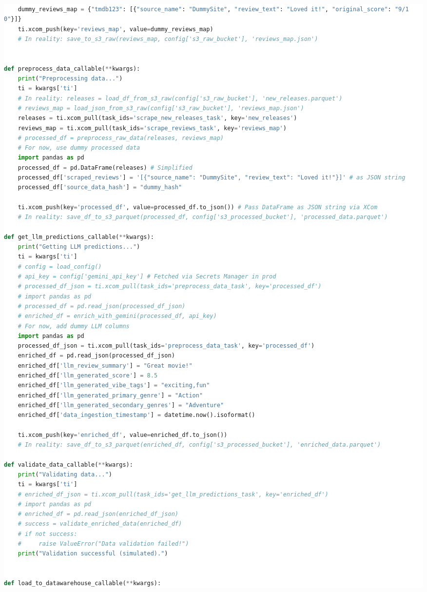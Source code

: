 ```python
    dummy_reviews_map = {"tmdb123": [{"source_name": "DummySite", "review_text": "Loved it!", "original_score": "9/10"}]}
    ti.xcom_push(key='reviews_map', value=dummy_reviews_map)
    # In reality: save_to_s3_raw(reviews_map, config['s3_raw_bucket'], 'reviews_map.json')


def preprocess_data_callable(**kwargs):
    print("Preprocessing data...")
    ti = kwargs['ti']
    # In reality: releases = load_df_from_s3_raw(config['s3_raw_bucket'], 'new_releases.parquet')
    # reviews_map = load_json_from_s3_raw(config['s3_raw_bucket'], 'reviews_map.json')
    releases = ti.xcom_pull(task_ids='scrape_new_releases_task', key='new_releases')
    reviews_map = ti.xcom_pull(task_ids='scrape_reviews_task', key='reviews_map')
    # processed_df = preprocess_raw_data(releases, reviews_map)
    # For now, use dummy processed data
    import pandas as pd
    processed_df = pd.DataFrame(releases) # Simplified
    processed_df['scraped_reviews'] = '[{"source_name": "DummySite", "review_text": "Loved it!"}]' # as JSON string
    processed_df['source_data_hash'] = "dummy_hash"

    ti.xcom_push(key='processed_df', value=processed_df.to_json()) # Pass DataFrame as JSON string via XCom
    # In reality: save_df_to_s3_parquet(processed_df, config['s3_processed_bucket'], 'processed_data.parquet')

def get_llm_predictions_callable(**kwargs):
    print("Getting LLM predictions...")
    ti = kwargs['ti']
    # config = load_config()
    # api_key = config['gemini_api_key'] # Fetched via Secrets Manager in prod
    # processed_df_json = ti.xcom_pull(task_ids='preprocess_data_task', key='processed_df')
    # import pandas as pd
    # processed_df = pd.read_json(processed_df_json)
    # enriched_df = enrich_with_gemini(processed_df, api_key)
    # For now, add dummy LLM columns
    import pandas as pd
    processed_df_json = ti.xcom_pull(task_ids='preprocess_data_task', key='processed_df')
    enriched_df = pd.read_json(processed_df_json)
    enriched_df['llm_review_summary'] = "Great movie!"
    enriched_df['llm_generated_score'] = 8.5
    enriched_df['llm_generated_vibe_tags'] = "exciting,fun"
    enriched_df['llm_generated_primary_genre'] = "Action"
    enriched_df['llm_generated_secondary_genres'] = "Adventure"
    enriched_df['data_ingestion_timestamp'] = datetime.now().isoformat()

    ti.xcom_push(key='enriched_df', value=enriched_df.to_json())
    # In reality: save_df_to_s3_parquet(enriched_df, config['s3_processed_bucket'], 'enriched_data.parquet')

def validate_data_callable(**kwargs):
    print("Validating data...")
    ti = kwargs['ti']
    # enriched_df_json = ti.xcom_pull(task_ids='get_llm_predictions_task', key='enriched_df')
    # import pandas as pd
    # enriched_df = pd.read_json(enriched_df_json)
    # success = validate_enriched_data(enriched_df)
    # if not success:
    #     raise ValueError("Data validation failed!")
    print("Validation successful (simulated).")


def load_to_datawarehouse_callable(**kwargs):
```
